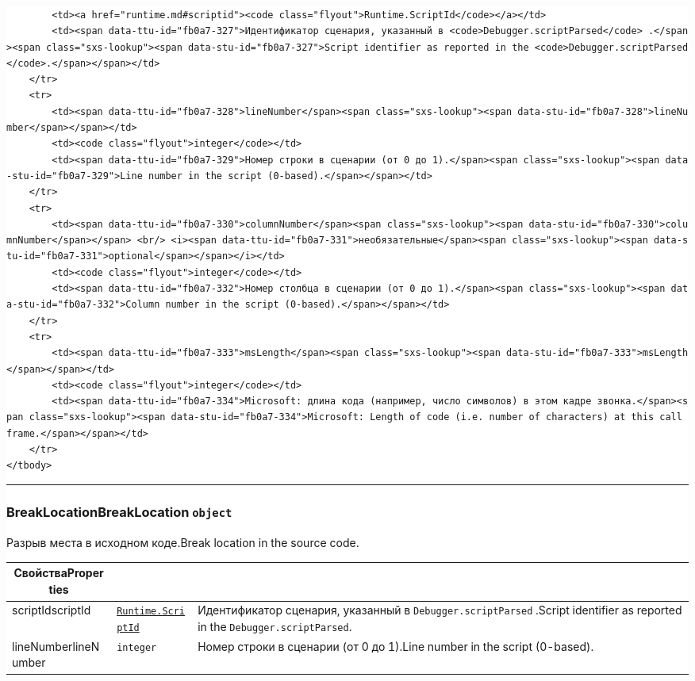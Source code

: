             <td><a href="runtime.md#scriptid"><code class="flyout">Runtime.ScriptId</code></a></td>
            <td><span data-ttu-id="fb0a7-327">Идентификатор сценария, указанный в <code>Debugger.scriptParsed</code> .</span><span class="sxs-lookup"><span data-stu-id="fb0a7-327">Script identifier as reported in the <code>Debugger.scriptParsed</code>.</span></span></td>
        </tr>
        <tr>
            <td><span data-ttu-id="fb0a7-328">lineNumber</span><span class="sxs-lookup"><span data-stu-id="fb0a7-328">lineNumber</span></span></td>
            <td><code class="flyout">integer</code></td>
            <td><span data-ttu-id="fb0a7-329">Номер строки в сценарии (от 0 до 1).</span><span class="sxs-lookup"><span data-stu-id="fb0a7-329">Line number in the script (0-based).</span></span></td>
        </tr>
        <tr>
            <td><span data-ttu-id="fb0a7-330">columnNumber</span><span class="sxs-lookup"><span data-stu-id="fb0a7-330">columnNumber</span></span> <br/> <i><span data-ttu-id="fb0a7-331">необязательные</span><span class="sxs-lookup"><span data-stu-id="fb0a7-331">optional</span></span></i></td>
            <td><code class="flyout">integer</code></td>
            <td><span data-ttu-id="fb0a7-332">Номер столбца в сценарии (от 0 до 1).</span><span class="sxs-lookup"><span data-stu-id="fb0a7-332">Column number in the script (0-based).</span></span></td>
        </tr>
        <tr>
            <td><span data-ttu-id="fb0a7-333">msLength</span><span class="sxs-lookup"><span data-stu-id="fb0a7-333">msLength</span></span></td>
            <td><code class="flyout">integer</code></td>
            <td><span data-ttu-id="fb0a7-334">Microsoft: длина кода (например, число символов) в этом кадре звонка.</span><span class="sxs-lookup"><span data-stu-id="fb0a7-334">Microsoft: Length of code (i.e. number of characters) at this call frame.</span></span></td>
        </tr>
    </tbody>
</table>

---

### <a name="breaklocation"></a> <span data-ttu-id="fb0a7-335">BreakLocation</span><span class="sxs-lookup"><span data-stu-id="fb0a7-335">BreakLocation</span></span> `object`

<span data-ttu-id="fb0a7-336">Разрыв места в исходном коде.</span><span class="sxs-lookup"><span data-stu-id="fb0a7-336">Break location in the source code.</span></span>

<table>
    <thead>
        <tr>
            <th><span data-ttu-id="fb0a7-337">Свойства</span><span class="sxs-lookup"><span data-stu-id="fb0a7-337">Properties</span></span></th>
            <th></th>
            <th></th>
        </tr>
    </thead>
    <tbody>
        <tr>
            <td><span data-ttu-id="fb0a7-338">scriptId</span><span class="sxs-lookup"><span data-stu-id="fb0a7-338">scriptId</span></span></td>
            <td><a href="runtime.md#scriptid"><code class="flyout">Runtime.ScriptId</code></a></td>
            <td><span data-ttu-id="fb0a7-339">Идентификатор сценария, указанный в <code>Debugger.scriptParsed</code> .</span><span class="sxs-lookup"><span data-stu-id="fb0a7-339">Script identifier as reported in the <code>Debugger.scriptParsed</code>.</span></span></td>
        </tr>
        <tr>
            <td><span data-ttu-id="fb0a7-340">lineNumber</span><span class="sxs-lookup"><span data-stu-id="fb0a7-340">lineNumber</span></span></td>
            <td><code class="flyout">integer</code></td>
            <td><span data-ttu-id="fb0a7-341">Номер строки в сценарии (от 0 до 1).</span><span class="sxs-lookup"><span data-stu-id="fb0a7-341">Line number in the script (0-based).</span></span></td>